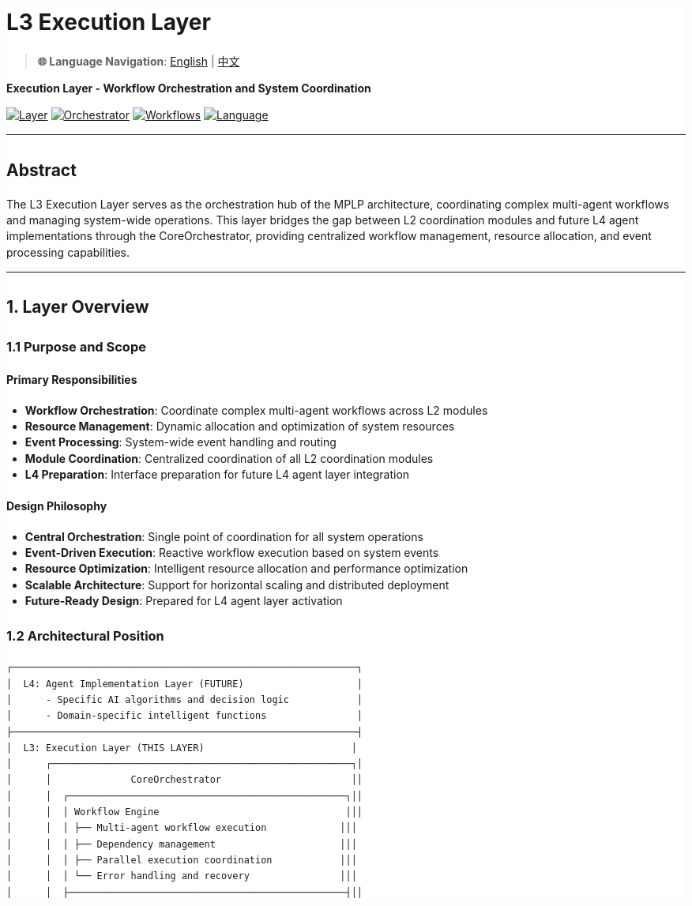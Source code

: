 # L3 Execution Layer

> **🌐 Language Navigation**: [English](l3-execution-layer.md) | [中文](../../zh-CN/architecture/l3-execution-layer.md)



**Execution Layer - Workflow Orchestration and System Coordination**

[![Layer](https://img.shields.io/badge/layer-L3%20Execution-orange.svg)](./architecture-overview.md)
[![Orchestrator](https://img.shields.io/badge/orchestrator-CoreOrchestrator-blue.svg)](../modules/core/)
[![Workflows](https://img.shields.io/badge/workflows-Multi--Agent-green.svg)](./design-patterns.md)
[![Language](https://img.shields.io/badge/language-English-blue.svg)](../../zh-CN/architecture/l3-execution-layer.md)

---

## Abstract

The L3 Execution Layer serves as the orchestration hub of the MPLP architecture, coordinating complex multi-agent workflows and managing system-wide operations. This layer bridges the gap between L2 coordination modules and future L4 agent implementations through the CoreOrchestrator, providing centralized workflow management, resource allocation, and event processing capabilities.

---

## 1. Layer Overview

### 1.1 **Purpose and Scope**

#### **Primary Responsibilities**
- **Workflow Orchestration**: Coordinate complex multi-agent workflows across L2 modules
- **Resource Management**: Dynamic allocation and optimization of system resources
- **Event Processing**: System-wide event handling and routing
- **Module Coordination**: Centralized coordination of all L2 coordination modules
- **L4 Preparation**: Interface preparation for future L4 agent layer integration

#### **Design Philosophy**
- **Central Orchestration**: Single point of coordination for all system operations
- **Event-Driven Execution**: Reactive workflow execution based on system events
- **Resource Optimization**: Intelligent resource allocation and performance optimization
- **Scalable Architecture**: Support for horizontal scaling and distributed deployment
- **Future-Ready Design**: Prepared for L4 agent layer activation

### 1.2 **Architectural Position**

```
┌─────────────────────────────────────────────────────────────┐
│  L4: Agent Implementation Layer (FUTURE)                    │
│      - Specific AI algorithms and decision logic            │
│      - Domain-specific intelligent functions                │
├─────────────────────────────────────────────────────────────┤
│  L3: Execution Layer (THIS LAYER)                          │
│      ┌─────────────────────────────────────────────────────┐│
│      │              CoreOrchestrator                       ││
│      │  ┌─────────────────────────────────────────────────┐││
│      │  │ Workflow Engine                                 │││
│      │  │ ├── Multi-agent workflow execution             │││
│      │  │ ├── Dependency management                      │││
│      │  │ ├── Parallel execution coordination            │││
│      │  │ └── Error handling and recovery                │││
│      │  ├─────────────────────────────────────────────────┤││
```